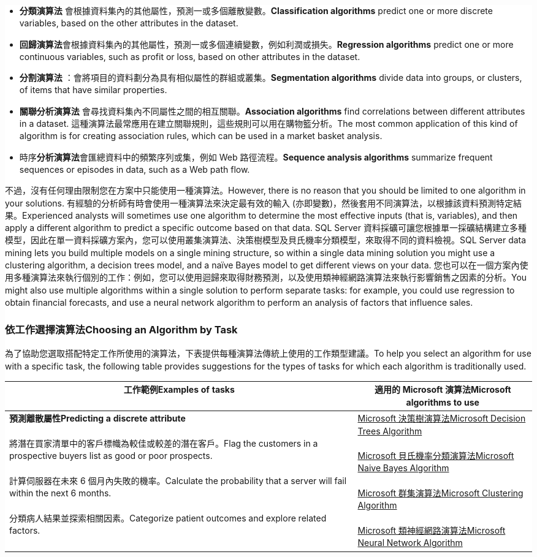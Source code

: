 -   <span data-ttu-id="b74fa-122">**分類演算法** 會根據資料集內的其他屬性，預測一或多個離散變數。</span><span class="sxs-lookup"><span data-stu-id="b74fa-122">**Classification algorithms** predict one or more discrete variables, based on the other attributes in the dataset.</span></span>  
  
-   <span data-ttu-id="b74fa-123">**回歸演算法**會根據資料集內的其他屬性，預測一或多個連續變數，例如利潤或損失。</span><span class="sxs-lookup"><span data-stu-id="b74fa-123">**Regression algorithms** predict one or more continuous variables, such as profit or loss, based on other attributes in the dataset.</span></span>  
  
-   <span data-ttu-id="b74fa-124">**分割演算法** ：會將項目的資料劃分為具有相似屬性的群組或叢集。</span><span class="sxs-lookup"><span data-stu-id="b74fa-124">**Segmentation algorithms** divide data into groups, or clusters, of items that have similar properties.</span></span>  
  
-   <span data-ttu-id="b74fa-125">**關聯分析演算法** 會尋找資料集內不同屬性之間的相互關聯。</span><span class="sxs-lookup"><span data-stu-id="b74fa-125">**Association algorithms** find correlations between different attributes in a dataset.</span></span> <span data-ttu-id="b74fa-126">這種演算法最常應用在建立關聯規則，這些規則可以用在購物籃分析。</span><span class="sxs-lookup"><span data-stu-id="b74fa-126">The most common application of this kind of algorithm is for creating association rules, which can be used in a market basket analysis.</span></span>  
  
-   <span data-ttu-id="b74fa-127">時序**分析演算法**會匯總資料中的頻繁序列或集，例如 Web 路徑流程。</span><span class="sxs-lookup"><span data-stu-id="b74fa-127">**Sequence analysis algorithms** summarize frequent sequences or episodes in data, such as a Web path flow.</span></span>  
  
 <span data-ttu-id="b74fa-128">不過，沒有任何理由限制您在方案中只能使用一種演算法。</span><span class="sxs-lookup"><span data-stu-id="b74fa-128">However, there is no reason that you should be limited to one algorithm in your solutions.</span></span> <span data-ttu-id="b74fa-129">有經驗的分析師有時會使用一種演算法來決定最有效的輸入 (亦即變數)，然後套用不同演算法，以根據該資料預測特定結果。</span><span class="sxs-lookup"><span data-stu-id="b74fa-129">Experienced analysts will sometimes use one algorithm to determine the most effective inputs (that is, variables), and then apply a different algorithm to predict a specific outcome based on that data.</span></span> <span data-ttu-id="b74fa-130">SQL Server 資料採礦可讓您根據單一採礦結構建立多種模型，因此在單一資料採礦方案內，您可以使用叢集演算法、決策樹模型及貝氏機率分類模型，來取得不同的資料檢視。</span><span class="sxs-lookup"><span data-stu-id="b74fa-130">SQL Server data mining lets you build multiple models on a single mining structure, so within a single data mining solution you might use a clustering algorithm, a decision trees model, and a naïve Bayes model to get different views on your data.</span></span> <span data-ttu-id="b74fa-131">您也可以在一個方案內使用多種演算法來執行個別的工作：例如，您可以使用迴歸來取得財務預測，以及使用類神經網路演算法來執行影響銷售之因素的分析。</span><span class="sxs-lookup"><span data-stu-id="b74fa-131">You might also use multiple algorithms within a single solution to perform separate tasks: for example, you could use regression to obtain financial forecasts, and use a neural network algorithm to perform an analysis of factors that influence sales.</span></span>  
  
### <a name="choosing-an-algorithm-by-task"></a><span data-ttu-id="b74fa-132">依工作選擇演算法</span><span class="sxs-lookup"><span data-stu-id="b74fa-132">Choosing an Algorithm by Task</span></span>  
 <span data-ttu-id="b74fa-133">為了協助您選取搭配特定工作所使用的演算法，下表提供每種演算法傳統上使用的工作類型建議。</span><span class="sxs-lookup"><span data-stu-id="b74fa-133">To help you select an algorithm for use with a specific task, the following table provides suggestions for the types of tasks for which each algorithm is traditionally used.</span></span>  
  
|<span data-ttu-id="b74fa-134">工作範例</span><span class="sxs-lookup"><span data-stu-id="b74fa-134">Examples of tasks</span></span>|<span data-ttu-id="b74fa-135">適用的 Microsoft 演算法</span><span class="sxs-lookup"><span data-stu-id="b74fa-135">Microsoft algorithms to use</span></span>|  
|-----------------------|---------------------------------|  
|<span data-ttu-id="b74fa-136">**預測離散屬性**</span><span class="sxs-lookup"><span data-stu-id="b74fa-136">**Predicting a discrete attribute**</span></span><br /><br /> <span data-ttu-id="b74fa-137">將潛在買家清單中的客戶標幟為較佳或較差的潛在客戶。</span><span class="sxs-lookup"><span data-stu-id="b74fa-137">Flag the customers in a prospective buyers list as good or poor prospects.</span></span><br /><br /> <span data-ttu-id="b74fa-138">計算伺服器在未來 6 個月內失敗的機率。</span><span class="sxs-lookup"><span data-stu-id="b74fa-138">Calculate the probability that a server will fail within the next 6 months.</span></span><br /><br /> <span data-ttu-id="b74fa-139">分類病人結果並探索相關因素。</span><span class="sxs-lookup"><span data-stu-id="b74fa-139">Categorize patient outcomes and explore related factors.</span></span>|[<span data-ttu-id="b74fa-140">Microsoft 決策樹演算法</span><span class="sxs-lookup"><span data-stu-id="b74fa-140">Microsoft Decision Trees Algorithm</span></span>](microsoft-decision-trees-algorithm.md)<br /><br /> [<span data-ttu-id="b74fa-141">Microsoft 貝氏機率分類演算法</span><span class="sxs-lookup"><span data-stu-id="b74fa-141">Microsoft Naive Bayes Algorithm</span></span>](microsoft-naive-bayes-algorithm.md)<br /><br /> [<span data-ttu-id="b74fa-142">Microsoft 群集演算法</span><span class="sxs-lookup"><span data-stu-id="b74fa-142">Microsoft Clustering Algorithm</span></span>](microsoft-clustering-algorithm.md)<br /><br /> [<span data-ttu-id="b74fa-143">Microsoft 類神經網路演算法</span><span class="sxs-lookup"><span data-stu-id="b74fa-143">Microsoft Neural Network Algorithm</span></span>](microsoft-neural-network-algorithm.md)|  